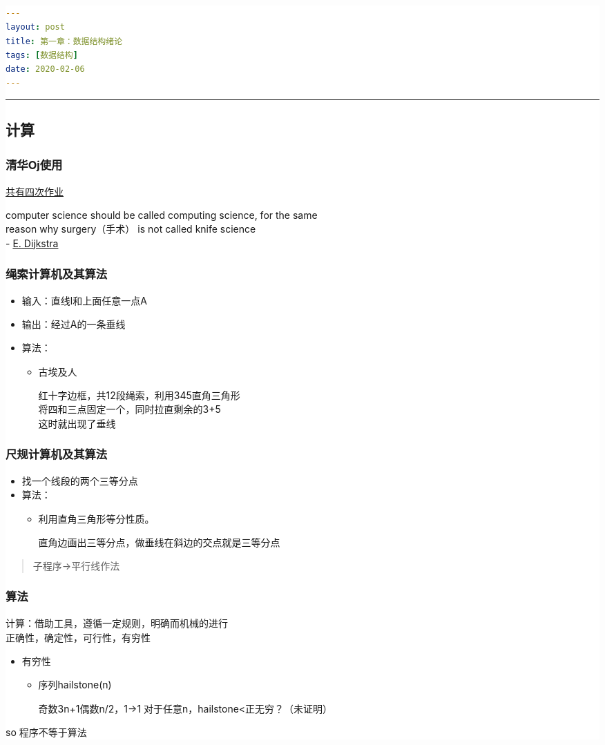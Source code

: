 ```yaml
---
layout: post
title: 第一章：数据结构绪论
tags: [数据结构]
date: 2020-02-06 
---
```


***

## 计算

### 清华Oj使用

[共有四次作业](https://dsa.cs.tsinghua.edu.cn/oj/foyer.shtml)

computer science should be called computing science, for the same  
reason why surgery（手术） is not called knife science  
\- [E. Dijkstra](https://en.wikipedia.org/wiki/Edsger_W._Dijkstra) 

### 绳索计算机及其算法

* 输入：直线l和上面任意一点A  
* 输出：经过A的一条垂线  

* 算法：
  + 古埃及人  

    红十字边框，共12段绳索，利用345直角三角形  
    将四和三点固定一个，同时拉直剩余的3+5  
    这时就出现了垂线  

### 尺规计算机及其算法

* 找一个线段的两个三等分点
* 算法：
  + 利用直角三角形等分性质。  

    直角边画出三等分点，做垂线在斜边的交点就是三等分点  

> 子程序->平行线作法

### 算法  

计算：借助工具，遵循一定规则，明确而机械的进行  
正确性，确定性，可行性，有穷性

* 有穷性  
  + 序列hailstone(n)

    奇数3n+1偶数n/2，1->1
    对于任意n，hailstone<正无穷？（未证明）

so 程序不等于算法  
